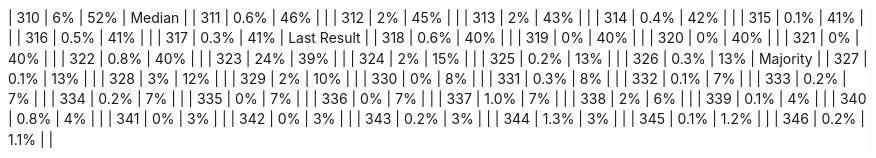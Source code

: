 | 310 | 6% | 52% | Median |
| 311 | 0.6% | 46% |  |
| 312 | 2% | 45% |  |
| 313 | 2% | 43% |  |
| 314 | 0.4% | 42% |  |
| 315 | 0.1% | 41% |  |
| 316 | 0.5% | 41% |  |
| 317 | 0.3% | 41% | Last Result |
| 318 | 0.6% | 40% |  |
| 319 | 0% | 40% |  |
| 320 | 0% | 40% |  |
| 321 | 0% | 40% |  |
| 322 | 0.8% | 40% |  |
| 323 | 24% | 39% |  |
| 324 | 2% | 15% |  |
| 325 | 0.2% | 13% |  |
| 326 | 0.3% | 13% | Majority |
| 327 | 0.1% | 13% |  |
| 328 | 3% | 12% |  |
| 329 | 2% | 10% |  |
| 330 | 0% | 8% |  |
| 331 | 0.3% | 8% |  |
| 332 | 0.1% | 7% |  |
| 333 | 0.2% | 7% |  |
| 334 | 0.2% | 7% |  |
| 335 | 0% | 7% |  |
| 336 | 0% | 7% |  |
| 337 | 1.0% | 7% |  |
| 338 | 2% | 6% |  |
| 339 | 0.1% | 4% |  |
| 340 | 0.8% | 4% |  |
| 341 | 0% | 3% |  |
| 342 | 0% | 3% |  |
| 343 | 0.2% | 3% |  |
| 344 | 1.3% | 3% |  |
| 345 | 0.1% | 1.2% |  |
| 346 | 0.2% | 1.1% |  |